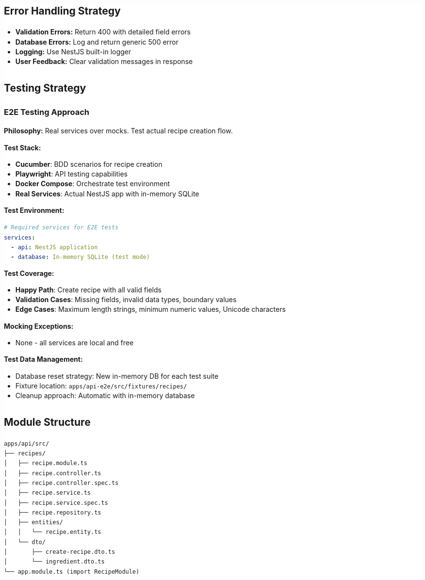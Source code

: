 ## Error Handling Strategy

- **Validation Errors:** Return 400 with detailed field errors
- **Database Errors:** Log and return generic 500 error
- **Logging:** Use NestJS built-in logger
- **User Feedback:** Clear validation messages in response

## Testing Strategy

### E2E Testing Approach

**Philosophy:** Real services over mocks. Test actual recipe creation flow.

**Test Stack:**

- **Cucumber**: BDD scenarios for recipe creation
- **Playwright**: API testing capabilities
- **Docker Compose**: Orchestrate test environment
- **Real Services**: Actual NestJS app with in-memory SQLite

**Test Environment:**

```yaml
# Required services for E2E tests
services:
  - api: NestJS application
  - database: In-memory SQLite (test mode)
```

**Test Coverage:**

- **Happy Path**: Create recipe with all valid fields
- **Validation Cases**: Missing fields, invalid data types, boundary values
- **Edge Cases**: Maximum length strings, minimum numeric values, Unicode characters

**Mocking Exceptions:**

- None - all services are local and free

**Test Data Management:**

- Database reset strategy: New in-memory DB for each test suite
- Fixture location: `apps/api-e2e/src/fixtures/recipes/`
- Cleanup approach: Automatic with in-memory database

## Module Structure

```
apps/api/src/
├── recipes/
│   ├── recipe.module.ts
│   ├── recipe.controller.ts
│   ├── recipe.controller.spec.ts
│   ├── recipe.service.ts
│   ├── recipe.service.spec.ts
│   ├── recipe.repository.ts
│   ├── entities/
│   │   └── recipe.entity.ts
│   └── dto/
│       ├── create-recipe.dto.ts
│       └── ingredient.dto.ts
└── app.module.ts (import RecipeModule)
```
